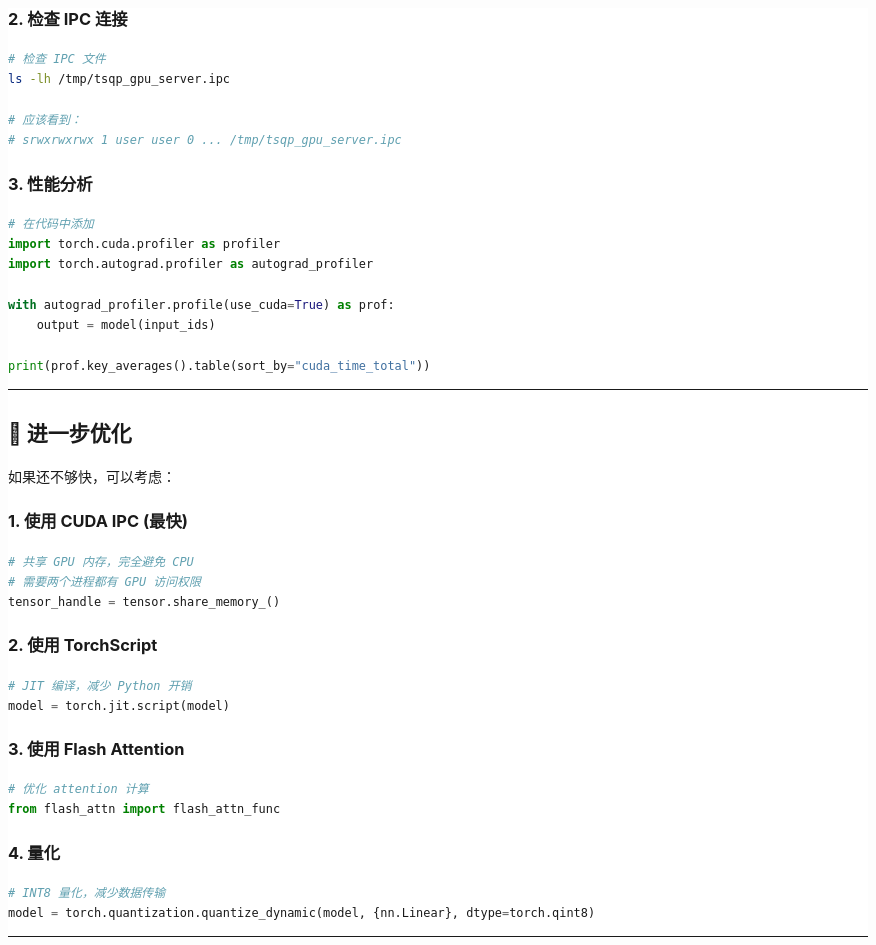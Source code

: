 ### 2. 检查 IPC 连接

```bash
# 检查 IPC 文件
ls -lh /tmp/tsqp_gpu_server.ipc

# 应该看到：
# srwxrwxrwx 1 user user 0 ... /tmp/tsqp_gpu_server.ipc
```

### 3. 性能分析

```python
# 在代码中添加
import torch.cuda.profiler as profiler
import torch.autograd.profiler as autograd_profiler

with autograd_profiler.profile(use_cuda=True) as prof:
    output = model(input_ids)

print(prof.key_averages().table(sort_by="cuda_time_total"))
```

---

## 📝 进一步优化

如果还不够快，可以考虑：

### 1. 使用 CUDA IPC (最快)

```python
# 共享 GPU 内存，完全避免 CPU
# 需要两个进程都有 GPU 访问权限
tensor_handle = tensor.share_memory_()
```

### 2. 使用 TorchScript

```python
# JIT 编译，减少 Python 开销
model = torch.jit.script(model)
```

### 3. 使用 Flash Attention

```python
# 优化 attention 计算
from flash_attn import flash_attn_func
```

### 4. 量化

```python
# INT8 量化，减少数据传输
model = torch.quantization.quantize_dynamic(model, {nn.Linear}, dtype=torch.qint8)
```

---